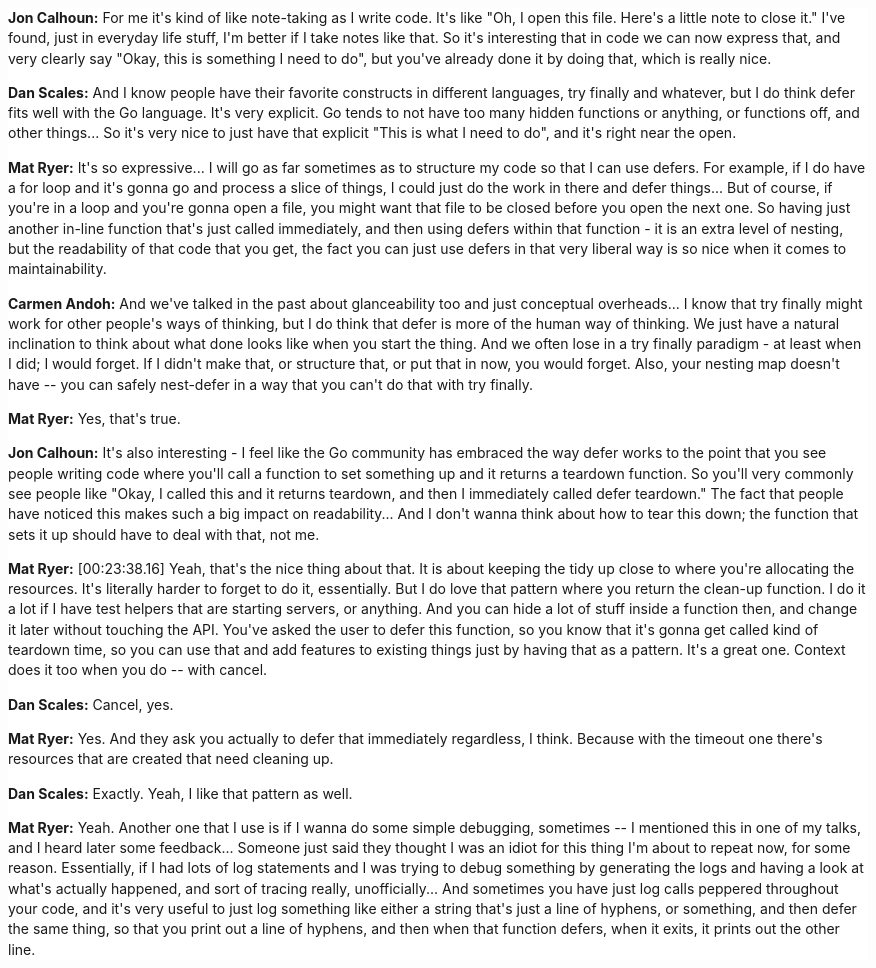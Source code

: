 **Jon Calhoun:** For me it's kind of like note-taking as I write code. It's like "Oh, I open this file. Here's a little note to close it." I've found, just in everyday life stuff, I'm better if I take notes like that. So it's interesting that in code we can now express that, and very clearly say "Okay, this is something I need to do", but you've already done it by doing that, which is really nice.

**Dan Scales:** And I know people have their favorite constructs in different languages, try finally and whatever, but I do think defer fits well with the Go language. It's very explicit. Go tends to not have too many hidden functions or anything, or functions off, and other things... So it's very nice to just have that explicit "This is what I need to do", and it's right near the open.

**Mat Ryer:** It's so expressive... I will go as far sometimes as to structure my code so that I can use defers. For example, if I do have a for loop and it's gonna go and process a slice of things, I could just do the work in there and defer things... But of course, if you're in a loop and you're gonna open a file, you might want that file to be closed before you open the next one. So having just another in-line function that's just called immediately, and then using defers within that function - it is an extra level of nesting, but the readability of that code that you get, the fact you can just use defers in that very liberal way is so nice when it comes to maintainability.

**Carmen Andoh:** And we've talked in the past about glanceability too and just conceptual overheads... I know that try finally might work for other people's ways of thinking, but I do think that defer is more of the human way of thinking. We just have a natural inclination to think about what done looks like when you start the thing. And we often lose in a try finally paradigm - at least when I did; I would forget. If I didn't make that, or structure that, or put that in now, you would forget. Also, your nesting map doesn't have -- you can safely nest-defer in a way that you can't do that with try finally.

**Mat Ryer:** Yes, that's true.

**Jon Calhoun:** It's also interesting - I feel like the Go community has embraced the way defer works to the point that you see people writing code where you'll call a function to set something up and it returns a teardown function. So you'll very commonly see people like "Okay, I called this and it returns teardown, and then I immediately called defer teardown." The fact that people have noticed this makes such a big impact on readability... And I don't wanna think about how to tear this down; the function that sets it up should have to deal with that, not me.

**Mat Ryer:** \[00:23:38.16\] Yeah, that's the nice thing about that. It is about keeping the tidy up close to where you're allocating the resources. It's literally harder to forget to do it, essentially. But I do love that pattern where you return the clean-up function. I do it a lot if I have test helpers that are starting servers, or anything. And you can hide a lot of stuff inside a function then, and change it later without touching the API. You've asked the user to defer this function, so you know that it's gonna get called kind of teardown time, so you can use that and add features to existing things just by having that as a pattern. It's a great one. Context does it too when you do -- with cancel.

**Dan Scales:** Cancel, yes.

**Mat Ryer:** Yes. And they ask you actually to defer that immediately regardless, I think. Because with the timeout one there's resources that are created that need cleaning up.

**Dan Scales:** Exactly. Yeah, I like that pattern as well.

**Mat Ryer:** Yeah. Another one that I use is if I wanna do some simple debugging, sometimes -- I mentioned this in one of my talks, and I heard later some feedback... Someone just said they thought I was an idiot for this thing I'm about to repeat now, for some reason. Essentially, if I had lots of log statements and I was trying to debug something by generating the logs and having a look at what's actually happened, and sort of tracing really, unofficially... And sometimes you have just log calls peppered throughout your code, and it's very useful to just log something like either a string that's just a line of hyphens, or something, and then defer the same thing, so that you print out a line of hyphens, and then when that function defers, when it exits, it prints out the other line.
